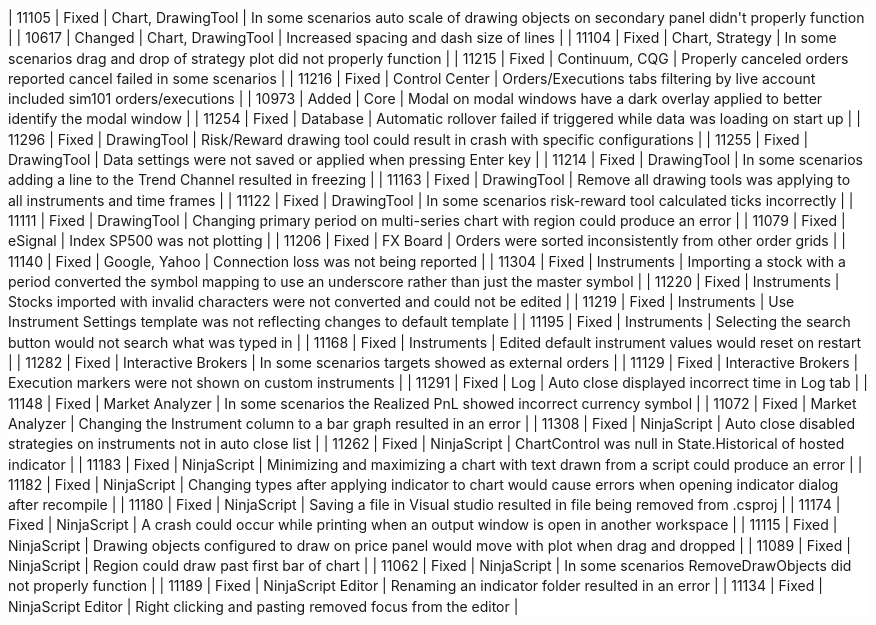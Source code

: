 | 11105 | Fixed | Chart, DrawingTool | In some scenarios auto scale of drawing objects on secondary panel didn't properly function |
| 10617 | Changed | Chart, DrawingTool | Increased spacing and dash size of lines |
| 11104 | Fixed | Chart, Strategy | In some scenarios drag and drop of strategy plot did not properly function |
| 11215 | Fixed | Continuum, CQG | Properly canceled orders reported cancel failed in some scenarios |
| 11216 | Fixed | Control Center | Orders/Executions tabs filtering by live account included sim101 orders/executions |
| 10973 | Added | Core | Modal on modal windows have a dark overlay applied to better identify the modal window |
| 11254 | Fixed | Database | Automatic rollover failed if triggered while data was loading on start up |
| 11296 | Fixed | DrawingTool | Risk/Reward drawing tool could result in crash with specific configurations |
| 11255 | Fixed | DrawingTool | Data settings were not saved or applied when pressing Enter key |
| 11214 | Fixed | DrawingTool | In some scenarios adding a line to the Trend Channel resulted in freezing |
| 11163 | Fixed | DrawingTool | Remove all drawing tools was applying to all instruments and time frames |
| 11122 | Fixed | DrawingTool | In some scenarios risk\-reward tool calculated ticks incorrectly |
| 11111 | Fixed | DrawingTool | Changing primary period on multi\-series chart with region could produce an error |
| 11079 | Fixed | eSignal | Index SP500 was not plotting |
| 11206 | Fixed | FX Board | Orders were sorted inconsistently from other order grids |
| 11140 | Fixed | Google, Yahoo | Connection loss was not being reported |
| 11304 | Fixed | Instruments | Importing a stock with a period converted the symbol mapping to use an underscore rather than just the master symbol |
| 11220 | Fixed | Instruments | Stocks imported with invalid characters were not converted and could not be edited |
| 11219 | Fixed | Instruments | Use Instrument Settings template was not reflecting changes to default template |
| 11195 | Fixed | Instruments | Selecting the search button would not search what was typed in |
| 11168 | Fixed | Instruments | Edited default instrument values would reset on restart |
| 11282 | Fixed | Interactive Brokers | In some scenarios targets showed as external orders |
| 11129 | Fixed | Interactive Brokers | Execution markers were not shown on custom instruments |
| 11291 | Fixed | Log | Auto close displayed incorrect time in Log tab |
| 11148 | Fixed | Market Analyzer | In some scenarios the Realized PnL showed incorrect currency symbol |
| 11072 | Fixed | Market Analyzer | Changing the Instrument column to a bar graph resulted in an error |
| 11308 | Fixed | NinjaScript | Auto close disabled strategies on instruments not in auto close list |
| 11262 | Fixed | NinjaScript | ChartControl was null in State.Historical of hosted indicator |
| 11183 | Fixed | NinjaScript | Minimizing and maximizing a chart with text drawn from a script could produce an error |
| 11182 | Fixed | NinjaScript | Changing types after applying indicator to chart would cause errors when opening indicator dialog after recompile |
| 11180 | Fixed | NinjaScript | Saving a file in Visual studio resulted in file being removed from .csproj |
| 11174 | Fixed | NinjaScript | A crash could occur while printing when an output window is open in another workspace |
| 11115 | Fixed | NinjaScript | Drawing objects configured to draw on price panel would move with plot when drag and dropped |
| 11089 | Fixed | NinjaScript | Region could draw past first bar of chart |
| 11062 | Fixed | NinjaScript | In some scenarios RemoveDrawObjects did not properly function |
| 11189 | Fixed | NinjaScript Editor | Renaming an indicator folder resulted in an error |
| 11134 | Fixed | NinjaScript Editor | Right clicking and pasting removed focus from the editor |
